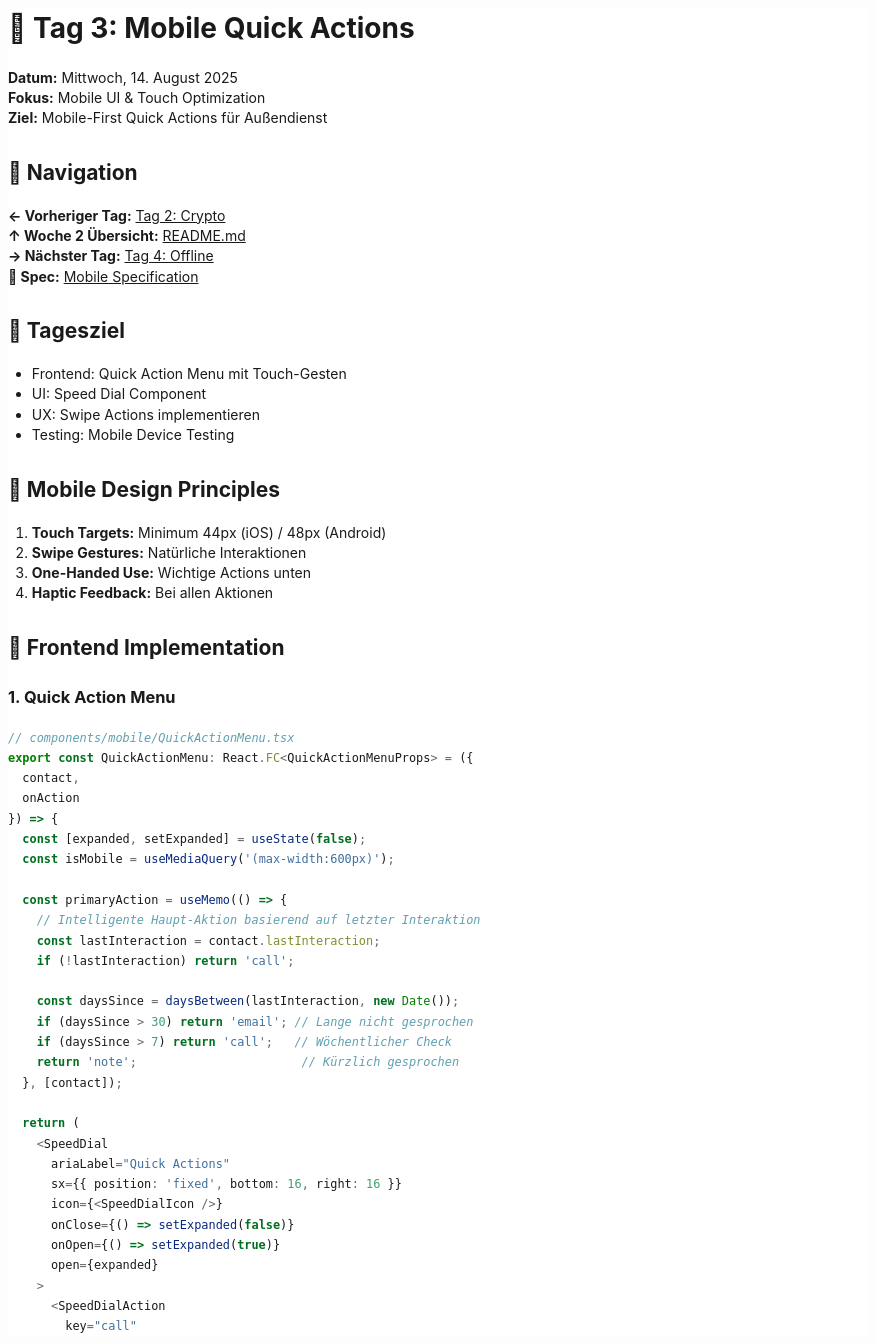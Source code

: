 # 📆 Tag 3: Mobile Quick Actions

**Datum:** Mittwoch, 14. August 2025  
**Fokus:** Mobile UI & Touch Optimization  
**Ziel:** Mobile-First Quick Actions für Außendienst  

## 🧭 Navigation

**← Vorheriger Tag:** [Tag 2: Crypto](./DAY2_CRYPTO.md)  
**↑ Woche 2 Übersicht:** [README.md](./README.md)  
**→ Nächster Tag:** [Tag 4: Offline](./DAY4_OFFLINE.md)  
**📘 Spec:** [Mobile Specification](./specs/MOBILE_SPEC.md)  

## 🎯 Tagesziel

- Frontend: Quick Action Menu mit Touch-Gesten
- UI: Speed Dial Component
- UX: Swipe Actions implementieren
- Testing: Mobile Device Testing

## 📱 Mobile Design Principles

1. **Touch Targets:** Minimum 44px (iOS) / 48px (Android)
2. **Swipe Gestures:** Natürliche Interaktionen
3. **One-Handed Use:** Wichtige Actions unten
4. **Haptic Feedback:** Bei allen Aktionen

## 🎨 Frontend Implementation

### 1. Quick Action Menu

```typescript
// components/mobile/QuickActionMenu.tsx
export const QuickActionMenu: React.FC<QuickActionMenuProps> = ({
  contact,
  onAction
}) => {
  const [expanded, setExpanded] = useState(false);
  const isMobile = useMediaQuery('(max-width:600px)');
  
  const primaryAction = useMemo(() => {
    // Intelligente Haupt-Aktion basierend auf letzter Interaktion
    const lastInteraction = contact.lastInteraction;
    if (!lastInteraction) return 'call';
    
    const daysSince = daysBetween(lastInteraction, new Date());
    if (daysSince > 30) return 'email'; // Lange nicht gesprochen
    if (daysSince > 7) return 'call';   // Wöchentlicher Check
    return 'note';                       // Kürzlich gesprochen
  }, [contact]);
  
  return (
    <SpeedDial
      ariaLabel="Quick Actions"
      sx={{ position: 'fixed', bottom: 16, right: 16 }}
      icon={<SpeedDialIcon />}
      onClose={() => setExpanded(false)}
      onOpen={() => setExpanded(true)}
      open={expanded}
    >
      <SpeedDialAction
        key="call"
```